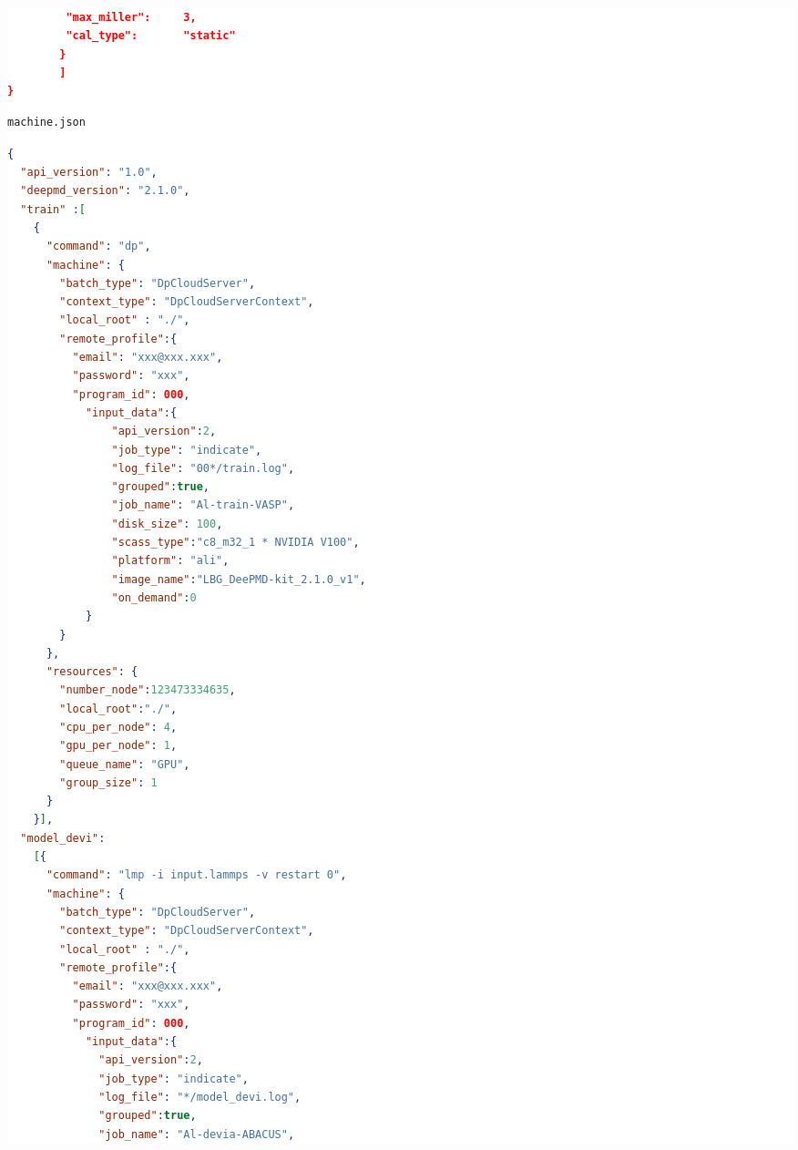 ```json
         "max_miller":     3,
         "cal_type":       "static"
        }
        ]
}
```

`machine.json`

```json
{
  "api_version": "1.0",
  "deepmd_version": "2.1.0",
  "train" :[
    {
      "command": "dp",
      "machine": {
        "batch_type": "DpCloudServer",
        "context_type": "DpCloudServerContext",
        "local_root" : "./",
        "remote_profile":{
          "email": "xxx@xxx.xxx",
          "password": "xxx",
          "program_id": 000,
            "input_data":{
                "api_version":2,
                "job_type": "indicate",
                "log_file": "00*/train.log",
                "grouped":true,
                "job_name": "Al-train-VASP",
                "disk_size": 100,
                "scass_type":"c8_m32_1 * NVIDIA V100",
                "platform": "ali",
                "image_name":"LBG_DeePMD-kit_2.1.0_v1",
                "on_demand":0
            }
        }
      },
      "resources": {
        "number_node":123473334635,
        "local_root":"./",
        "cpu_per_node": 4,
        "gpu_per_node": 1,
        "queue_name": "GPU",
        "group_size": 1
      }
    }],
  "model_devi":
    [{
      "command": "lmp -i input.lammps -v restart 0",
      "machine": {
        "batch_type": "DpCloudServer",
        "context_type": "DpCloudServerContext",
        "local_root" : "./",
        "remote_profile":{
          "email": "xxx@xxx.xxx",
          "password": "xxx",
          "program_id": 000,
            "input_data":{
              "api_version":2,
              "job_type": "indicate",
              "log_file": "*/model_devi.log",
              "grouped":true,
              "job_name": "Al-devia-ABACUS",
```